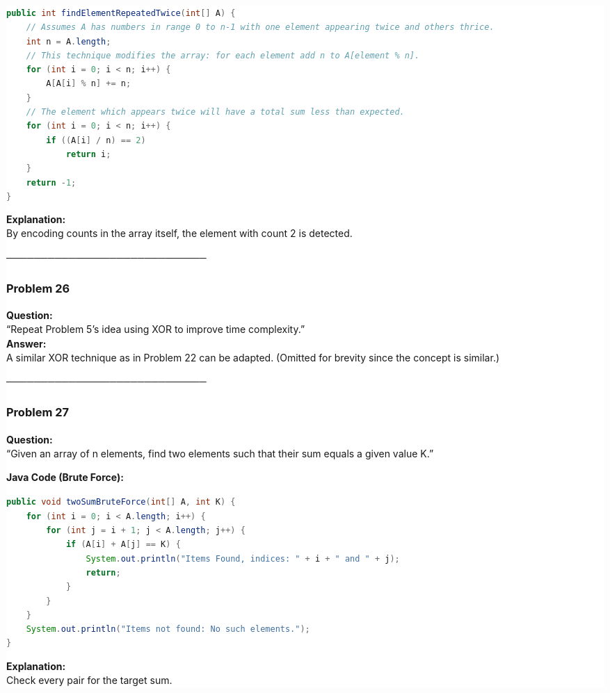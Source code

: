 ```java
public int findElementRepeatedTwice(int[] A) {
    // Assumes A has numbers in range 0 to n-1 with one element appearing twice and others thrice.
    int n = A.length;
    // This technique modifies the array: for each element add n to A[element % n].
    for (int i = 0; i < n; i++) {
        A[A[i] % n] += n;
    }
    // The element which appears twice will have a total sum less than expected.
    for (int i = 0; i < n; i++) {
        if ((A[i] / n) == 2)
            return i;
    }
    return -1;
}
```

**Explanation:**  
By encoding counts in the array itself, the element with count 2 is detected.

─────────────────────────────

### Problem 26

**Question:**  
“Repeat Problem 5’s idea using XOR to improve time complexity.”  
**Answer:**  
A similar XOR technique as in Problem 22 can be adapted. (Omitted for brevity since the concept is similar.)

─────────────────────────────

### Problem 27

**Question:**  
“Given an array of n elements, find two elements such that their sum equals a given value K.”

**Java Code (Brute Force):**

```java
public void twoSumBruteForce(int[] A, int K) {
    for (int i = 0; i < A.length; i++) {
        for (int j = i + 1; j < A.length; j++) {
            if (A[i] + A[j] == K) {
                System.out.println("Items Found, indices: " + i + " and " + j);
                return;
            }
        }
    }
    System.out.println("Items not found: No such elements.");
}
```

**Explanation:**  
Check every pair for the target sum.
